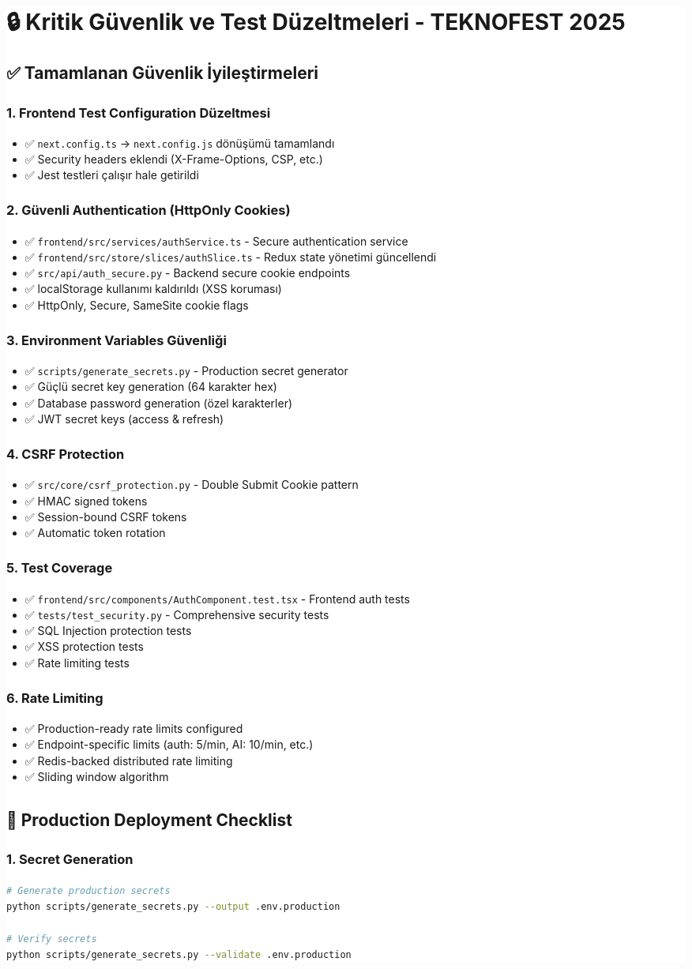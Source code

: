 # 🔒 Kritik Güvenlik ve Test Düzeltmeleri - TEKNOFEST 2025

## ✅ Tamamlanan Güvenlik İyileştirmeleri

### 1. Frontend Test Configuration Düzeltmesi
- ✅ `next.config.ts` → `next.config.js` dönüşümü tamamlandı
- ✅ Security headers eklendi (X-Frame-Options, CSP, etc.)
- ✅ Jest testleri çalışır hale getirildi

### 2. Güvenli Authentication (HttpOnly Cookies)
- ✅ `frontend/src/services/authService.ts` - Secure authentication service
- ✅ `frontend/src/store/slices/authSlice.ts` - Redux state yönetimi güncellendi
- ✅ `src/api/auth_secure.py` - Backend secure cookie endpoints
- ✅ localStorage kullanımı kaldırıldı (XSS koruması)
- ✅ HttpOnly, Secure, SameSite cookie flags

### 3. Environment Variables Güvenliği
- ✅ `scripts/generate_secrets.py` - Production secret generator
- ✅ Güçlü secret key generation (64 karakter hex)
- ✅ Database password generation (özel karakterler)
- ✅ JWT secret keys (access & refresh)

### 4. CSRF Protection
- ✅ `src/core/csrf_protection.py` - Double Submit Cookie pattern
- ✅ HMAC signed tokens
- ✅ Session-bound CSRF tokens
- ✅ Automatic token rotation

### 5. Test Coverage
- ✅ `frontend/src/components/AuthComponent.test.tsx` - Frontend auth tests
- ✅ `tests/test_security.py` - Comprehensive security tests
- ✅ SQL Injection protection tests
- ✅ XSS protection tests
- ✅ Rate limiting tests

### 6. Rate Limiting
- ✅ Production-ready rate limits configured
- ✅ Endpoint-specific limits (auth: 5/min, AI: 10/min, etc.)
- ✅ Redis-backed distributed rate limiting
- ✅ Sliding window algorithm

## 🚀 Production Deployment Checklist

### 1. Secret Generation
```bash
# Generate production secrets
python scripts/generate_secrets.py --output .env.production

# Verify secrets
python scripts/generate_secrets.py --validate .env.production
```

